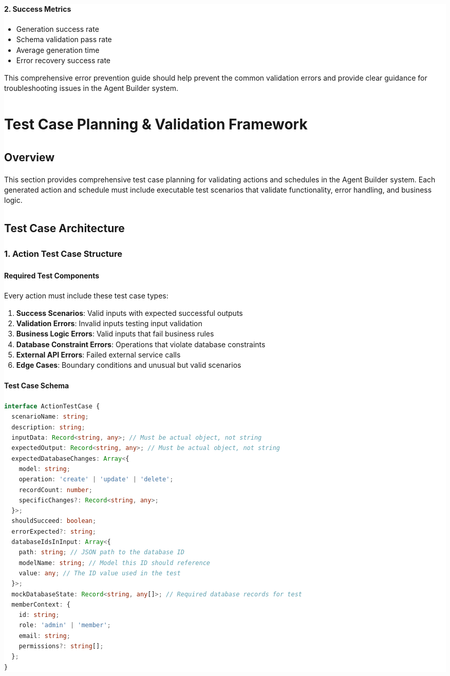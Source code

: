 #### **2. Success Metrics**
- Generation success rate
- Schema validation pass rate
- Average generation time
- Error recovery success rate

This comprehensive error prevention guide should help prevent the common validation errors and provide clear guidance for troubleshooting issues in the Agent Builder system.

# Test Case Planning & Validation Framework

## **Overview**
This section provides comprehensive test case planning for validating actions and schedules in the Agent Builder system. Each generated action and schedule must include executable test scenarios that validate functionality, error handling, and business logic.

## **Test Case Architecture**

### **1. Action Test Case Structure**

#### **Required Test Components**
Every action must include these test case types:

1. **Success Scenarios**: Valid inputs with expected successful outputs
2. **Validation Errors**: Invalid inputs testing input validation
3. **Business Logic Errors**: Valid inputs that fail business rules
4. **Database Constraint Errors**: Operations that violate database constraints
5. **External API Errors**: Failed external service calls
6. **Edge Cases**: Boundary conditions and unusual but valid scenarios

#### **Test Case Schema**
```typescript
interface ActionTestCase {
  scenarioName: string;
  description: string;
  inputData: Record<string, any>; // Must be actual object, not string
  expectedOutput: Record<string, any>; // Must be actual object, not string
  expectedDatabaseChanges: Array<{
    model: string;
    operation: 'create' | 'update' | 'delete';
    recordCount: number;
    specificChanges?: Record<string, any>;
  }>;
  shouldSucceed: boolean;
  errorExpected?: string;
  databaseIdsInInput: Array<{
    path: string; // JSON path to the database ID
    modelName: string; // Model this ID should reference
    value: any; // The ID value used in the test
  }>;
  mockDatabaseState: Record<string, any[]>; // Required database records for test
  memberContext: {
    id: string;
    role: 'admin' | 'member';
    email: string;
    permissions?: string[];
  };
}
```
